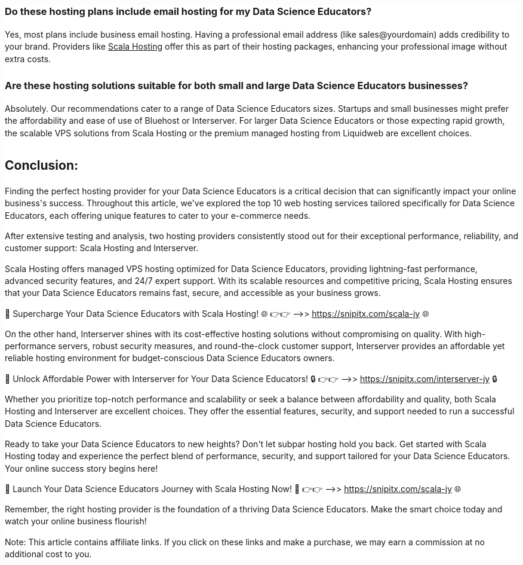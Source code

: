 ### Do these hosting plans include email hosting for my Data Science Educators? 
Yes, most plans include business email hosting. Having a professional email address (like sales@yourdomain) adds credibility to your brand. Providers like [Scala Hosting](https://snipitx.com/scala-jy) offer this as part of their hosting packages, enhancing your professional image without extra costs.

### Are these hosting solutions suitable for both small and large Data Science Educators businesses? 
Absolutely. Our recommendations cater to a range of Data Science Educators sizes. Startups and small businesses might prefer the affordability and ease of use of Bluehost or Interserver. For larger Data Science Educators or those expecting rapid growth, the scalable VPS solutions from Scala Hosting or the premium managed hosting from Liquidweb are excellent choices.

## Conclusion:

Finding the perfect hosting provider for your Data Science Educators is a critical decision that can significantly impact your online business's success. Throughout this article, we've explored the top 10 web hosting services tailored specifically for Data Science Educators, each offering unique features to cater to your e-commerce needs.

After extensive testing and analysis, two hosting providers consistently stood out for their exceptional performance, reliability, and customer support: Scala Hosting and Interserver.

Scala Hosting offers managed VPS hosting optimized for Data Science Educators, providing lightning-fast performance, advanced security features, and 24/7 expert support. With its scalable resources and competitive pricing, Scala Hosting ensures that your Data Science Educators remains fast, secure, and accessible as your business grows.

🚀 Supercharge Your Data Science Educators with Scala Hosting! 🌐
👉👉 -->> https://snipitx.com/scala-jy 🌐

On the other hand, Interserver shines with its cost-effective hosting solutions without compromising on quality. With high-performance servers, robust security measures, and round-the-clock customer support, Interserver provides an affordable yet reliable hosting environment for budget-conscious Data Science Educators owners.

💸 Unlock Affordable Power with Interserver for Your Data Science Educators! 🔒
👉👉 -->> https://snipitx.com/interserver-jy 🔒

Whether you prioritize top-notch performance and scalability or seek a balance between affordability and quality, both Scala Hosting and Interserver are excellent choices. They offer the essential features, security, and support needed to run a successful Data Science Educators.

Ready to take your Data Science Educators to new heights? Don't let subpar hosting hold you back. Get started with Scala Hosting today and experience the perfect blend of performance, security, and support tailored for your Data Science Educators. Your online success story begins here!

🚀 Launch Your Data Science Educators Journey with Scala Hosting Now! 🌟
👉👉 -->> https://snipitx.com/scala-jy 🌐

Remember, the right hosting provider is the foundation of a thriving Data Science Educators. Make the smart choice today and watch your online business flourish!

Note: This article contains affiliate links. If you click on these links and make a purchase, we may earn a commission at no additional cost to you.